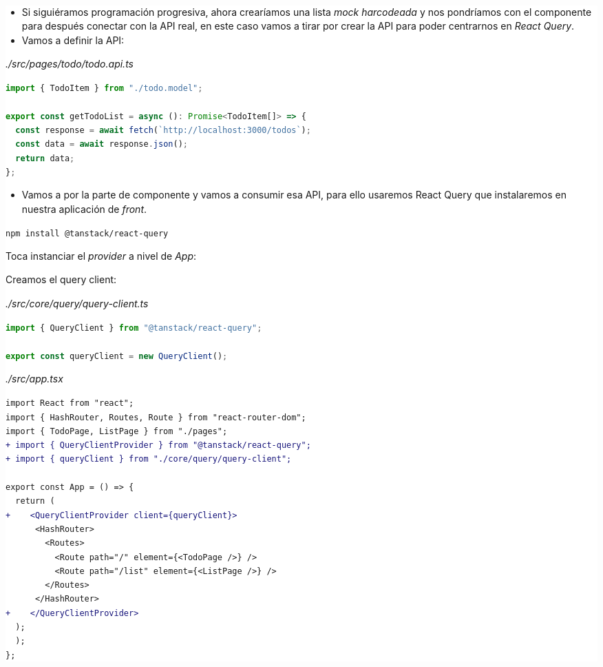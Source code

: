 - Si siguiéramos programación progresiva, ahora crearíamos una lista _mock_ _harcodeada_ y nos pondríamos con el componente para después conectar con la API real, en este caso vamos a tirar por crear la API para poder centrarnos en _React Query_.
- Vamos a definir la API:

_./src/pages/todo/todo.api.ts_

```ts
import { TodoItem } from "./todo.model";

export const getTodoList = async (): Promise<TodoItem[]> => {
  const response = await fetch(`http://localhost:3000/todos`);
  const data = await response.json();
  return data;
};
```

- Vamos a por la parte de componente y vamos a consumir esa API, para ello usaremos React Query que instalaremos en nuestra aplicación de _front_.

```bash
npm install @tanstack/react-query
```

Toca instanciar el _provider_ a nivel de _App_:

Creamos el query client:

_./src/core/query/query-client.ts_

```ts
import { QueryClient } from "@tanstack/react-query";

export const queryClient = new QueryClient();
```

_./src/app.tsx_

```diff
import React from "react";
import { HashRouter, Routes, Route } from "react-router-dom";
import { TodoPage, ListPage } from "./pages";
+ import { QueryClientProvider } from "@tanstack/react-query";
+ import { queryClient } from "./core/query/query-client";

export const App = () => {
  return (
+    <QueryClientProvider client={queryClient}>
      <HashRouter>
        <Routes>
          <Route path="/" element={<TodoPage />} />
          <Route path="/list" element={<ListPage />} />
        </Routes>
      </HashRouter>
+    </QueryClientProvider>
  );
  );
};
```
